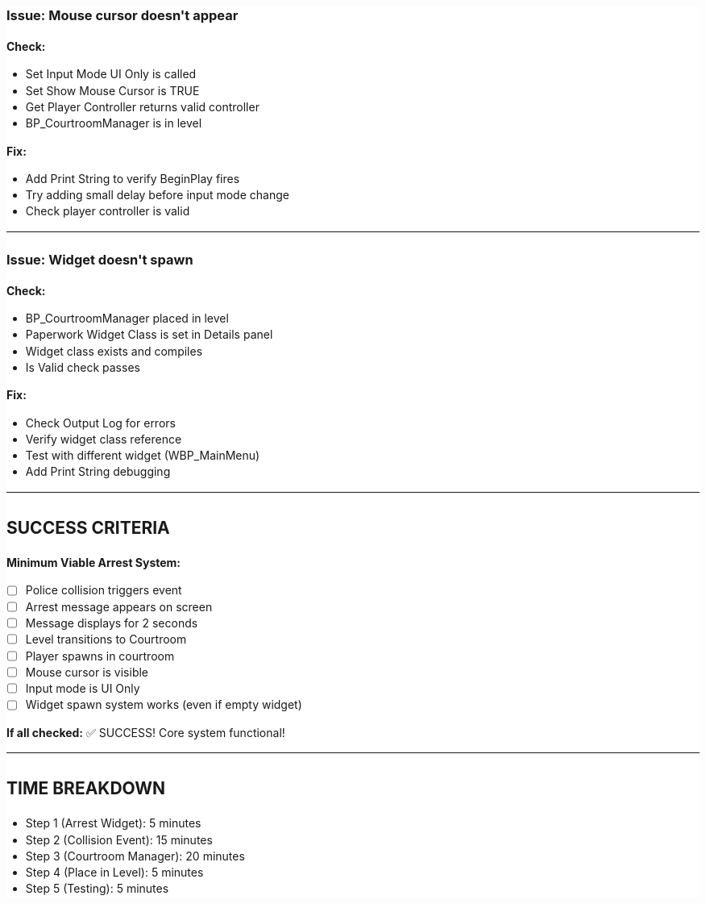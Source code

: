 ### Issue: Mouse cursor doesn't appear

**Check:**
- Set Input Mode UI Only is called
- Set Show Mouse Cursor is TRUE
- Get Player Controller returns valid controller
- BP_CourtroomManager is in level

**Fix:**
- Add Print String to verify BeginPlay fires
- Try adding small delay before input mode change
- Check player controller is valid

---

### Issue: Widget doesn't spawn

**Check:**
- BP_CourtroomManager placed in level
- Paperwork Widget Class is set in Details panel
- Widget class exists and compiles
- Is Valid check passes

**Fix:**
- Check Output Log for errors
- Verify widget class reference
- Test with different widget (WBP_MainMenu)
- Add Print String debugging

---

## SUCCESS CRITERIA

**Minimum Viable Arrest System:**
- [ ] Police collision triggers event
- [ ] Arrest message appears on screen
- [ ] Message displays for 2 seconds
- [ ] Level transitions to Courtroom
- [ ] Player spawns in courtroom
- [ ] Mouse cursor is visible
- [ ] Input mode is UI Only
- [ ] Widget spawn system works (even if empty widget)

**If all checked:** ✅ SUCCESS! Core system functional!

---

## TIME BREAKDOWN

- Step 1 (Arrest Widget): 5 minutes
- Step 2 (Collision Event): 15 minutes
- Step 3 (Courtroom Manager): 20 minutes
- Step 4 (Place in Level): 5 minutes
- Step 5 (Testing): 5 minutes
